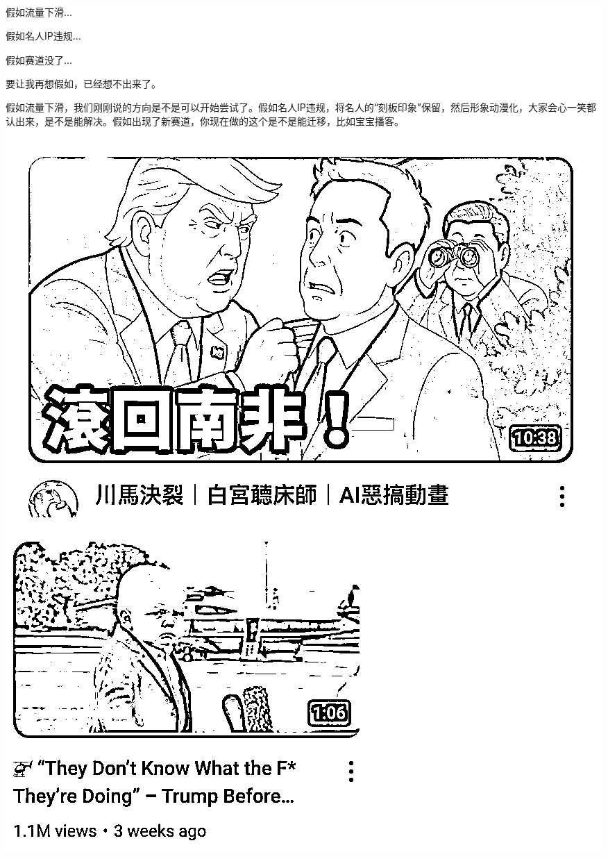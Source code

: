 假如流量下滑...

假如名人IP违规...

假如赛道没了...

要让我再想假如，已经想不出来了。

假如流量下滑，我们刚刚说的方向是不是可以开始尝试了。假如名人IP违规，将名人的“刻板印象”保留，然后形象动漫化，大家会心一笑都认出来，是不是能解决。假如出现了新赛道，你现在做的这个是不是能迁移，比如宝宝播客。

![](img/e18af2dee63f9ed54b46f61e64bceaef.png)

![](img/00899e7bd21263295bdce2154659a845.png)
